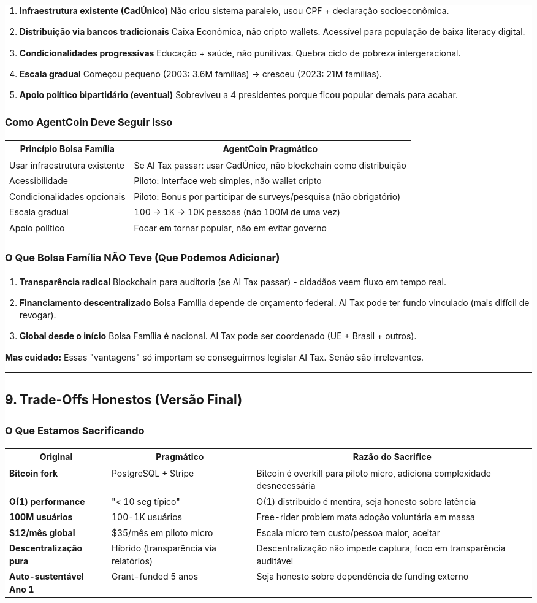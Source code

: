 1. **Infraestrutura existente (CadÚnico)**
   Não criou sistema paralelo, usou CPF + declaração socioeconômica.

2. **Distribuição via bancos tradicionais**
   Caixa Econômica, não cripto wallets. Acessível para população de baixa literacy digital.

3. **Condicionalidades progressivas**
   Educação + saúde, não punitivas. Quebra ciclo de pobreza intergeracional.

4. **Escala gradual**
   Começou pequeno (2003: 3.6M famílias) → cresceu (2023: 21M famílias).

5. **Apoio político bipartidário (eventual)**
   Sobreviveu a 4 presidentes porque ficou popular demais para acabar.

### Como AgentCoin Deve Seguir Isso

| Princípio Bolsa Família | AgentCoin Pragmático |
|-------------------------|----------------------|
| Usar infraestrutura existente | Se AI Tax passar: usar CadÚnico, não blockchain como distribuição |
| Acessibilidade | Piloto: Interface web simples, não wallet cripto |
| Condicionalidades opcionais | Piloto: Bonus por participar de surveys/pesquisa (não obrigatório) |
| Escala gradual | 100 → 1K → 10K pessoas (não 100M de uma vez) |
| Apoio político | Focar em tornar popular, não em evitar governo |

### O Que Bolsa Família NÃO Teve (Que Podemos Adicionar)

1. **Transparência radical**
   Blockchain para auditoria (se AI Tax passar) - cidadãos veem fluxo em tempo real.

2. **Financiamento descentralizado**
   Bolsa Família depende de orçamento federal. AI Tax pode ter fundo vinculado (mais difícil de revogar).

3. **Global desde o início**
   Bolsa Família é nacional. AI Tax pode ser coordenado (UE + Brasil + outros).

**Mas cuidado:** Essas "vantagens" só importam se conseguirmos legislar AI Tax. Senão são irrelevantes.

---

## 9. Trade-Offs Honestos (Versão Final)

### O Que Estamos Sacrificando

| Original | Pragmático | Razão do Sacrifice |
|----------|------------|---------------------|
| **Bitcoin fork** | PostgreSQL + Stripe | Bitcoin é overkill para piloto micro, adiciona complexidade desnecessária |
| **O(1) performance** | "< 10 seg típico" | O(1) distribuído é mentira, seja honesto sobre latência |
| **100M usuários** | 100-1K usuários | Free-rider problem mata adoção voluntária em massa |
| **$12/mês global** | $35/mês em piloto micro | Escala micro tem custo/pessoa maior, aceitar |
| **Descentralização pura** | Híbrido (transparência via relatórios) | Descentralização não impede captura, foco em transparência auditável |
| **Auto-sustentável Ano 1** | Grant-funded 5 anos | Seja honesto sobre dependência de funding externo |
